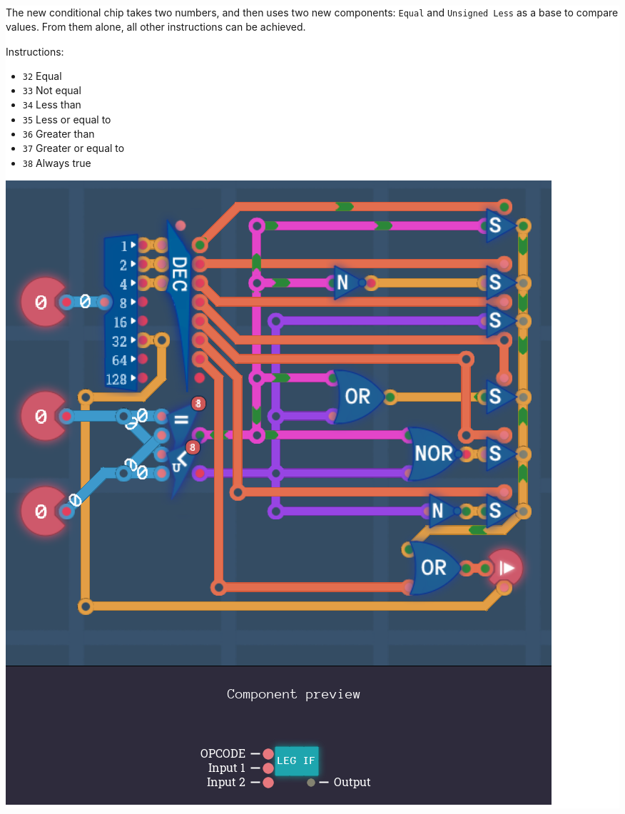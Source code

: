 The new conditional chip takes two numbers, and then uses two new components: `Equal` and `Unsigned Less` as a base to compare values. From them alone, all other instructions can be achieved.

Instructions:
- `32` Equal
- `33` Not equal
- `34` Less than
- `35` Less or equal to
- `36` Greater than
- `37` Greater or equal to
- `38` Always true

![Pasted image 20250311082902](Pasted%20image%2020250311082902.png)
